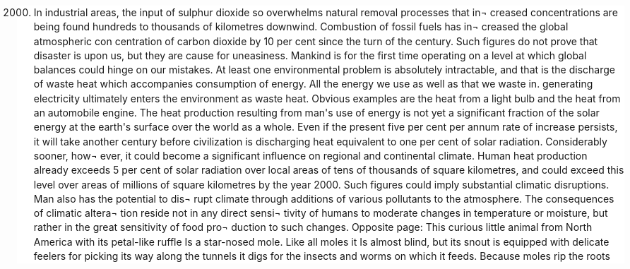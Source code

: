 2000. In industrial areas, the input
of sulphur dioxide so overwhelms
natural removal processes that in¬
creased concentrations are being
found hundreds to thousands of
kilometres downwind.
Combustion of fossil fuels has in¬
creased the global atmospheric con
centration of carbon dioxide by 10 per
cent since the turn of the century.
Such figures do not prove that
disaster is upon us, but they are
cause for uneasiness. Mankind is for
the first time operating on a level at
which global balances could hinge on
our mistakes.
At least one environmental problem
is absolutely intractable, and that is
the discharge of waste heat which
accompanies consumption of energy.
All the energy we use as well as that
we waste in. generating electricity
ultimately enters the environment as
waste heat. Obvious examples are
the heat from a light bulb and the heat
from an automobile engine.
The heat production resulting from
man's use of energy is not yet a
significant fraction of the solar energy
at the earth's surface over the world
as a whole. Even if the present five
per cent per annum rate of increase
persists, it will take another century
before civilization is discharging heat
equivalent to one per cent of solar
radiation. Considerably sooner, how¬
ever, it could become a significant
influence on regional and continental
climate.
Human heat production already
exceeds 5 per cent of solar radiation
over local areas of tens of thousands
of square kilometres, and could exceed
this level over areas of millions of
square kilometres by the year 2000.
Such figures could imply substantial
climatic disruptions.
Man also has the potential to dis¬
rupt climate through additions of
various pollutants to the atmosphere.
The consequences of climatic altera¬
tion reside not in any direct sensi¬
tivity of humans to moderate changes
in temperature or moisture, but rather
in the great sensitivity of food pro¬
duction to such changes.
Opposite page: This curious little animal
from North America with its petal-like
ruffle Is a star-nosed mole. Like all
moles it Is almost blind, but its snout
is equipped with delicate feelers for
picking its way along the tunnels it digs
for the insects and worms on which
it feeds. Because moles rip the roots